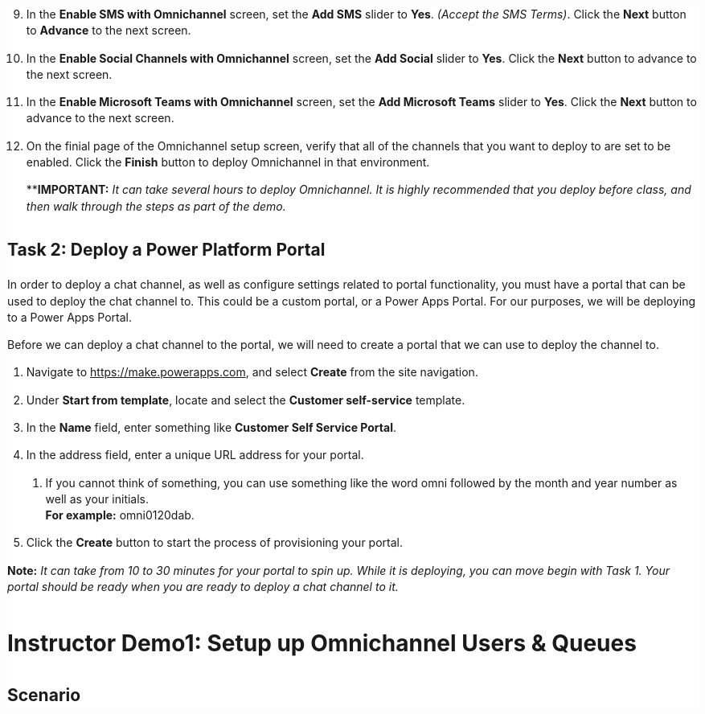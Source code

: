 9.  In the **Enable SMS with Omnichannel** screen, set the **Add SMS** slider to
    **Yes**. *(Accept the SMS Terms)*. Click the **Next** button to **Advance**
    to the next screen.

10. In the **Enable Social Channels with Omnichannel** screen, set the **Add
    Social** slider to **Yes**. Click the **Next** button to advance to the next
    screen.

11. In the **Enable Microsoft Teams with Omnichannel** screen, set the **Add
    Microsoft Teams** slider to **Yes**. Click the **Next** button to advance to
    the next screen.

12. On the finial page of the Omnichannel setup screen, verify that all of the
    channels that you want to deploy to are set to be enabled. Click the
    **Finish** button to deploy Omnichannel in that environment.

    \*\***IMPORTANT:** *It can take several hours to deploy Omnichannel. It is
    highly recommended that you deploy before class, and then walk through the
    steps as part of the demo.*

## Task 2: Deploy a Power Platform Portal

In order to deploy a chat channel, as well as configure settings related to
portal functionality, you must have a portal that can be used to deploy the chat
channel to. This could be a custom portal, or a Power Apps Portal. For our
purposes, we will be deploying to a Power Apps Portal.

Before we can deploy a chat channel to the portal, we will need to create a
portal that we can use to deploy the channel to.

1.  Navigate to <https://make.powerapps.com>, and select **Create** from the
    site navigation.

2.  Under **Start from template**, locate and select the **Customer
    self-service** template.

3.  In the **Name** field, enter something like **Customer Self Service
    Portal**.

4.  In the address field, enter a unique URL address for your portal.

    1.  If you cannot think of something, you can use something like the word
        omni followed by the month and year number as well as your initials.  
        **For example:** omni0120dab.

5.  Click the **Create** button to start the process of provisioning your
    portal.

**Note:** *It can take from 10 to 30 minutes for your portal to spin up. While
it is deploying, you can move begin with Task 1. Your portal should be ready
when you are ready to deploy a chat channel to it.*

# Instructor Demo1: Setup up Omnichannel Users & Queues

## Scenario
